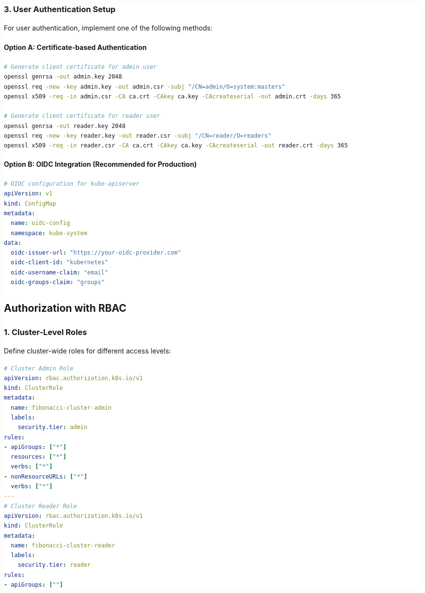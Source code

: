 ### 3. User Authentication Setup

For user authentication, implement one of the following methods:

#### Option A: Certificate-based Authentication

```bash
# Generate client certificate for admin user
openssl genrsa -out admin.key 2048
openssl req -new -key admin.key -out admin.csr -subj "/CN=admin/O=system:masters"
openssl x509 -req -in admin.csr -CA ca.crt -CAkey ca.key -CAcreateserial -out admin.crt -days 365

# Generate client certificate for reader user
openssl genrsa -out reader.key 2048
openssl req -new -key reader.key -out reader.csr -subj "/CN=reader/O=readers"
openssl x509 -req -in reader.csr -CA ca.crt -CAkey ca.key -CAcreateserial -out reader.crt -days 365
```

#### Option B: OIDC Integration (Recommended for Production)

```yaml
# OIDC configuration for kube-apiserver
apiVersion: v1
kind: ConfigMap
metadata:
  name: oidc-config
  namespace: kube-system
data:
  oidc-issuer-url: "https://your-oidc-provider.com"
  oidc-client-id: "kubernetes"
  oidc-username-claim: "email"
  oidc-groups-claim: "groups"
```

## Authorization with RBAC

### 1. Cluster-Level Roles

Define cluster-wide roles for different access levels:

```yaml
# Cluster Admin Role
apiVersion: rbac.authorization.k8s.io/v1
kind: ClusterRole
metadata:
  name: fibonacci-cluster-admin
  labels:
    security.tier: admin
rules:
- apiGroups: ["*"]
  resources: ["*"]
  verbs: ["*"]
- nonResourceURLs: ["*"]
  verbs: ["*"]
---
# Cluster Reader Role
apiVersion: rbac.authorization.k8s.io/v1
kind: ClusterRole
metadata:
  name: fibonacci-cluster-reader
  labels:
    security.tier: reader
rules:
- apiGroups: [""]
```